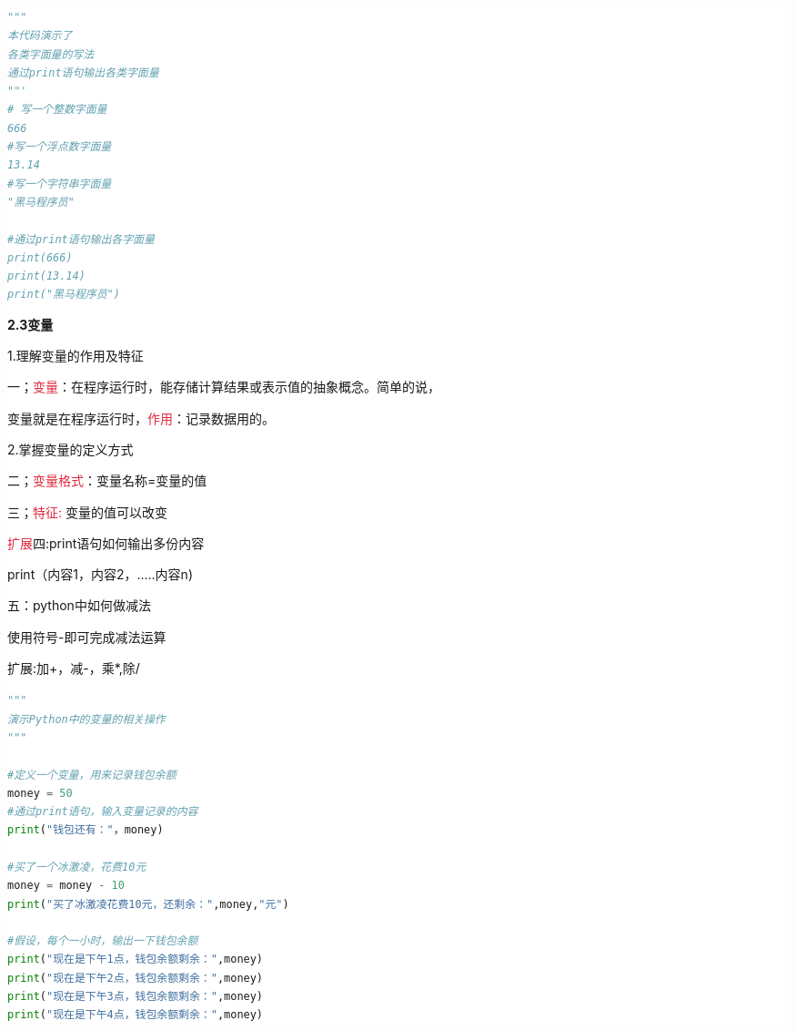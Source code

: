 ```python
"""
本代码演示了
各类字面量的写法
通过print语句输出各类字面量
""'
# 写一个整数字面量
666
#写一个浮点数字面量
13.14
#写一个字符串字面量
"黑马程序员"

#通过print语句输出各字面量
print(666)
print(13.14)
print("黑马程序员")

```



**2.3变量**

1.理解变量的作用及特征

一；<font style="color:#DF2A3F;">变量</font>：在程序运行时，能存储计算结果或表示值的抽象概念。简单的说，

变量就是在程序运行时，<font style="color:#DF2A3F;">作用</font>：记录数据用的。

2.掌握变量的定义方式

二；<font style="color:#DF2A3F;">变量格式</font>：变量名称=变量的值

三；<font style="color:#DF2A3F;">特征: </font>变量的值可以改变

<font style="color:#DF2A3F;">扩展</font>四:print语句如何输出多份内容

print（内容1，内容2，.....内容n)

五：python中如何做减法

使用符号-即可完成减法运算

扩展:加+，减-，乘*,除/

```python
"""
演示Python中的变量的相关操作
"""

#定义一个变量，用来记录钱包余额
money = 50
#通过print语句，输入变量记录的内容
print("钱包还有："，money)

#买了一个冰激凌，花费10元
money = money - 10
print("买了冰激凌花费10元，还剩余：",money,"元")

#假设，每个一小时，输出一下钱包余额
print("现在是下午1点，钱包余额剩余：",money)
print("现在是下午2点，钱包余额剩余：",money)
print("现在是下午3点，钱包余额剩余：",money)
print("现在是下午4点，钱包余额剩余：",money)
```
